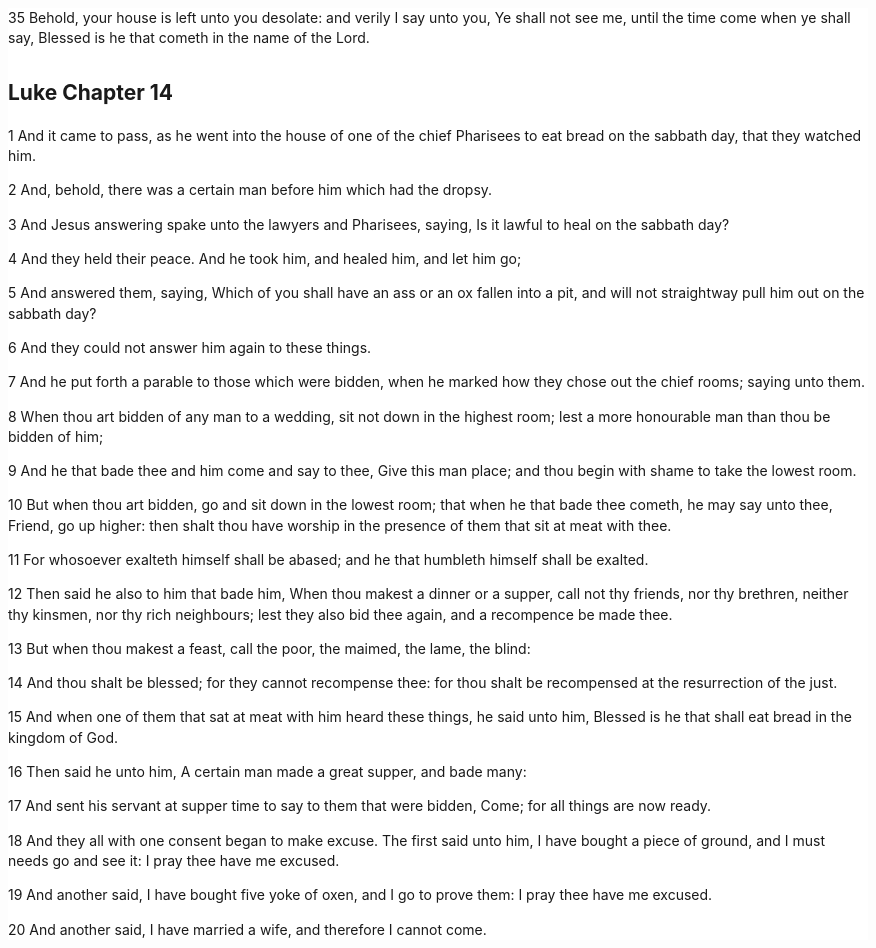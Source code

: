 35 Behold, your house is left unto you desolate: and verily I say unto you, Ye shall not see me, until the time come when ye shall say, Blessed is he that cometh in the name of the Lord.


## Luke Chapter 14

1 And it came to pass, as he went into the house of one of the chief Pharisees to eat bread on the sabbath day, that they watched him.

2 And, behold, there was a certain man before him which had the dropsy.

3 And Jesus answering spake unto the lawyers and Pharisees, saying, Is it lawful to heal on the sabbath day?

4 And they held their peace. And he took him, and healed him, and let him go;

5 And answered them, saying, Which of you shall have an ass or an ox fallen into a pit, and will not straightway pull him out on the sabbath day?

6 And they could not answer him again to these things.

7 And he put forth a parable to those which were bidden, when he marked how they chose out the chief rooms; saying unto them.

8 When thou art bidden of any man to a wedding, sit not down in the highest room; lest a more honourable man than thou be bidden of him;

9 And he that bade thee and him come and say to thee, Give this man place; and thou begin with shame to take the lowest room.

10 But when thou art bidden, go and sit down in the lowest room; that when he that bade thee cometh, he may say unto thee, Friend, go up higher: then shalt thou have worship in the presence of them that sit at meat with thee.

11 For whosoever exalteth himself shall be abased; and he that humbleth himself shall be exalted.

12 Then said he also to him that bade him, When thou makest a dinner or a supper, call not thy friends, nor thy brethren, neither thy kinsmen, nor thy rich neighbours; lest they also bid thee again, and a recompence be made thee.

13 But when thou makest a feast, call the poor, the maimed, the lame, the blind:

14 And thou shalt be blessed; for they cannot recompense thee: for thou shalt be recompensed at the resurrection of the just.

15 And when one of them that sat at meat with him heard these things, he said unto him, Blessed is he that shall eat bread in the kingdom of God.

16 Then said he unto him, A certain man made a great supper, and bade many:

17 And sent his servant at supper time to say to them that were bidden, Come; for all things are now ready.

18 And they all with one consent began to make excuse. The first said unto him, I have bought a piece of ground, and I must needs go and see it: I pray thee have me excused.

19 And another said, I have bought five yoke of oxen, and I go to prove them: I pray thee have me excused.

20 And another said, I have married a wife, and therefore I cannot come.
